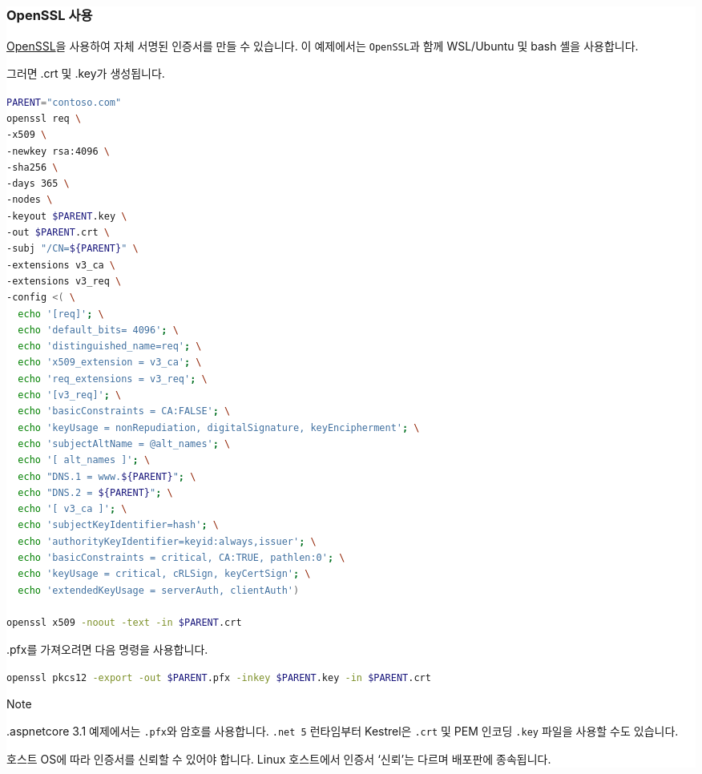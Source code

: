 ### <a name="with-openssl"></a>OpenSSL 사용

[OpenSSL](https://www.openssl.org/)을 사용하여 자체 서명된 인증서를 만들 수 있습니다. 이 예제에서는 `OpenSSL`과 함께 WSL/Ubuntu 및 bash 셸을 사용합니다.

그러면 .crt 및 .key가 생성됩니다.

```bash
PARENT="contoso.com"
openssl req \
-x509 \
-newkey rsa:4096 \
-sha256 \
-days 365 \
-nodes \
-keyout $PARENT.key \
-out $PARENT.crt \
-subj "/CN=${PARENT}" \
-extensions v3_ca \
-extensions v3_req \
-config <( \
  echo '[req]'; \
  echo 'default_bits= 4096'; \
  echo 'distinguished_name=req'; \
  echo 'x509_extension = v3_ca'; \
  echo 'req_extensions = v3_req'; \
  echo '[v3_req]'; \
  echo 'basicConstraints = CA:FALSE'; \
  echo 'keyUsage = nonRepudiation, digitalSignature, keyEncipherment'; \
  echo 'subjectAltName = @alt_names'; \
  echo '[ alt_names ]'; \
  echo "DNS.1 = www.${PARENT}"; \
  echo "DNS.2 = ${PARENT}"; \
  echo '[ v3_ca ]'; \
  echo 'subjectKeyIdentifier=hash'; \
  echo 'authorityKeyIdentifier=keyid:always,issuer'; \
  echo 'basicConstraints = critical, CA:TRUE, pathlen:0'; \
  echo 'keyUsage = critical, cRLSign, keyCertSign'; \
  echo 'extendedKeyUsage = serverAuth, clientAuth')

openssl x509 -noout -text -in $PARENT.crt
```

.pfx를 가져오려면 다음 명령을 사용합니다.

```bash
openssl pkcs12 -export -out $PARENT.pfx -inkey $PARENT.key -in $PARENT.crt
```

> [!NOTE]
> .aspnetcore 3.1 예제에서는 `.pfx`와 암호를 사용합니다. `.net 5` 런타임부터 Kestrel은 `.crt` 및 PEM 인코딩 `.key` 파일을 사용할 수도 있습니다.

호스트 OS에 따라 인증서를 신뢰할 수 있어야 합니다. Linux 호스트에서 인증서 ‘신뢰’는 다르며 배포판에 종속됩니다.
